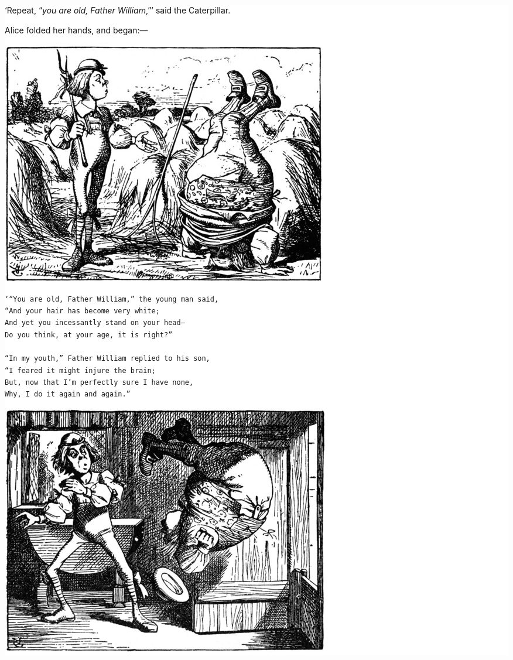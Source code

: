 ‘Repeat, “*you are old, Father William*,”’ said the Caterpillar.

Alice folded her hands, and began:—

![And yet you incessantly stand on your head](images/Illustration-16.jpg)

~~~{.poem .altverse}
‘“You are old, Father William,” the young man said,
“And your hair has become very white;
And yet you incessantly stand on your head—
Do you think, at your age, it is right?”

“In my youth,” Father William replied to his son,
“I feared it might injure the brain;
But, now that I’m perfectly sure I have none,
Why, I do it again and again.”
~~~

![Yet you turned a back-somersault in at the door](images/Illustration-17.jpg)
